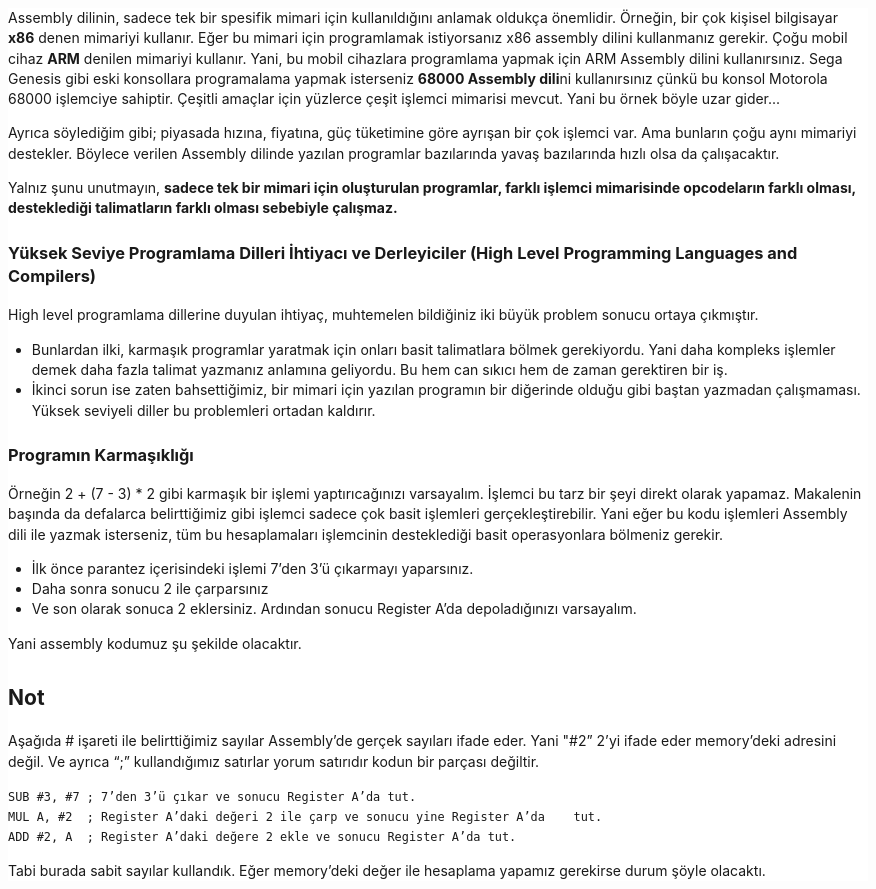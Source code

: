 Assembly dilinin, sadece tek bir spesifik mimari için kullanıldığını anlamak oldukça önemlidir. Örneğin, bir çok kişisel bilgisayar **x86** denen mimariyi kullanır. Eğer bu mimari için programlamak istiyorsanız x86 assembly dilini kullanmanız gerekir. Çoğu mobil cihaz **ARM** denilen mimariyi kullanır. Yani, bu mobil cihazlara programlama yapmak için ARM Assembly dilini kullanırsınız. Sega Genesis gibi eski konsollara programalama yapmak isterseniz **68000 Assembly dili**ni kullanırsınız çünkü bu konsol Motorola 68000 işlemciye sahiptir. Çeşitli amaçlar için yüzlerce çeşit işlemci mimarisi mevcut. Yani bu örnek böyle uzar gider...

Ayrıca söylediğim gibi; piyasada hızına, fiyatına, güç tüketimine göre ayrışan bir çok işlemci var. Ama bunların çoğu aynı mimariyi destekler. Böylece verilen Assembly dilinde yazılan programlar bazılarında yavaş bazılarında hızlı olsa da çalışacaktır.

Yalnız şunu unutmayın, **sadece tek bir mimari için oluşturulan programlar, farklı işlemci mimarisinde opcodeların farklı olması, desteklediği talimatların farklı olması sebebiyle çalışmaz.**

### Yüksek Seviye Programlama Dilleri İhtiyacı ve Derleyiciler (High Level Programming Languages and Compilers)

High level programlama dillerine duyulan ihtiyaç, muhtemelen bildiğiniz iki büyük problem sonucu ortaya çıkmıştır. 

- Bunlardan ilki, karmaşık programlar yaratmak için onları basit talimatlara bölmek gerekiyordu. Yani daha kompleks işlemler demek daha fazla talimat yazmanız anlamına geliyordu. Bu hem can sıkıcı hem de zaman gerektiren bir iş.
- İkinci sorun ise zaten bahsettiğimiz, bir mimari için yazılan programın bir diğerinde olduğu gibi baştan yazmadan çalışmaması. Yüksek seviyeli diller bu problemleri ortadan kaldırır.

### Programın Karmaşıklığı

Örneğin 2 + (7 - 3) * 2 gibi karmaşık bir işlemi yaptırıcağınızı varsayalım. İşlemci bu tarz bir şeyi direkt olarak yapamaz. Makalenin başında da defalarca belirttiğimiz gibi işlemci sadece çok basit işlemleri gerçekleştirebilir. Yani eğer bu kodu işlemleri Assembly dili ile yazmak isterseniz, tüm bu hesaplamaları işlemcinin desteklediği basit operasyonlara bölmeniz gerekir.

- İlk önce parantez içerisindeki işlemi 7’den 3’ü çıkarmayı yaparsınız.
- Daha sonra sonucu 2 ile çarparsınız
- Ve son olarak sonuca 2 eklersiniz. Ardından sonucu Register A’da depoladığınızı varsayalım.

Yani assembly kodumuz şu şekilde olacaktır.

<div class="alert-box">
    <h2 class="title">Not</h2>
    Aşağıda # işareti ile belirttiğimiz sayılar Assembly’de gerçek sayıları ifade eder. Yani "#2” 2’yi ifade eder memory’deki adresini değil. Ve ayrıca “;” kullandığımız satırlar yorum satırıdır kodun bir parçası değiltir.
</div>

```
SUB #3, #7 ; 7’den 3’ü çıkar ve sonucu Register A’da tut.
MUL A, #2  ; Register A’daki değeri 2 ile çarp ve sonucu yine Register A’da    tut.
ADD #2, A  ; Register A’daki değere 2 ekle ve sonucu Register A’da tut.
```

Tabi burada sabit sayılar kullandık. Eğer memory’deki değer ile hesaplama yapamız gerekirse durum şöyle olacaktı.
